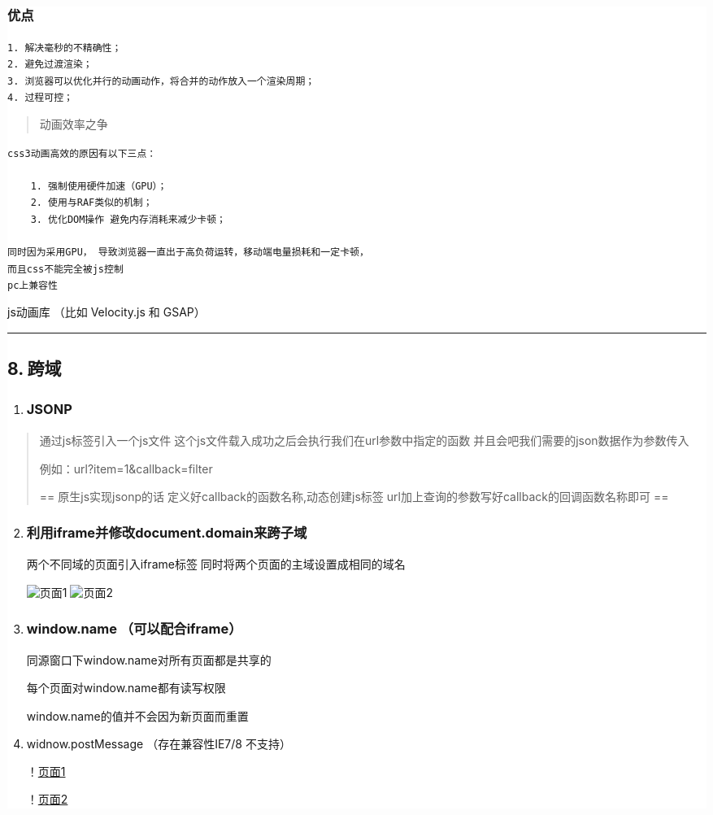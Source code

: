 ### 优点

    1. 解决毫秒的不精确性；
    2. 避免过渡渲染；
    3. 浏览器可以优化并行的动画动作，将合并的动作放入一个渲染周期；
    4. 过程可控；


> 动画效率之争 

    css3动画高效的原因有以下三点：

        1. 强制使用硬件加速（GPU）；
        2. 使用与RAF类似的机制；
        3. 优化DOM操作 避免内存消耗来减少卡顿；

    同时因为采用GPU， 导致浏览器一直出于高负荷运转，移动端电量损耗和一定卡顿，
    而且css不能完全被js控制
    pc上兼容性

js动画库  （比如 Velocity.js 和 GSAP）



---------------------------------------

## 8. 跨域

1. ### JSONP
> 通过js标签引入一个js文件 这个js文件载入成功之后会执行我们在url参数中指定的函数 并且会吧我们需要的json数据作为参数传入
> 
> 例如：url?item=1&callback=filter
>
> == 原生js实现jsonp的话 定义好callback的函数名称,动态创建js标签 url加上查询的参数写好callback的回调函数名称即可 ==

2. ### 利用iframe并修改document.domain来跨子域

    两个不同域的页面引入iframe标签 同时将两个页面的主域设置成相同的域名

    ![页面1](http://mmbiz.qpic.cn/mmbiz_png/zPh0erYjkib3G96tn5N9s0grjcDZD0Ox669ialYSHxewnD1B4L5UibVqhMnFEfibLhA8vUQu2s9rltB2HZ6UTQ19iag/0?wx_fmt=png)
    ![页面2](http://mmbiz.qpic.cn/mmbiz_png/zPh0erYjkib3G96tn5N9s0grjcDZD0Ox6Kv2iaHanjIzQHDNeia2FsoHSz8AJPkxh0IqickdbPg0CPeFPhoQMpuv5w/640?wx_fmt=png&tp=webp&wxfrom=5&wx_lazy=1)

3. ### window.name （可以配合iframe）

    同源窗口下window.name对所有页面都是共享的
    
    每个页面对window.name都有读写权限  
    
    window.name的值并不会因为新页面而重置

4. widnow.postMessage （存在兼容性IE7/8 不支持）

    ！[页面1](http://mmbiz.qpic.cn/mmbiz_png/zPh0erYjkib3G96tn5N9s0grjcDZD0Ox6z8ibxywKPEusvEA2xS8ialrQ1Oxd0jw0V8C6f7Gicy6Obsyt5bicibxdx5Q/640?wx_fmt=png&tp=webp&wxfrom=5&wx_lazy=1)

    ！[页面2](http://mmbiz.qpic.cn/mmbiz_png/zPh0erYjkib3G96tn5N9s0grjcDZD0Ox6B9Fpsa9KmNAMibvfSqE8Qv2icpLzzFE6NfvEp8YxWW6JOMTacIzaQzxw/640?wx_fmt=png&tp=webp&wxfrom=5&wx_lazy=1)
